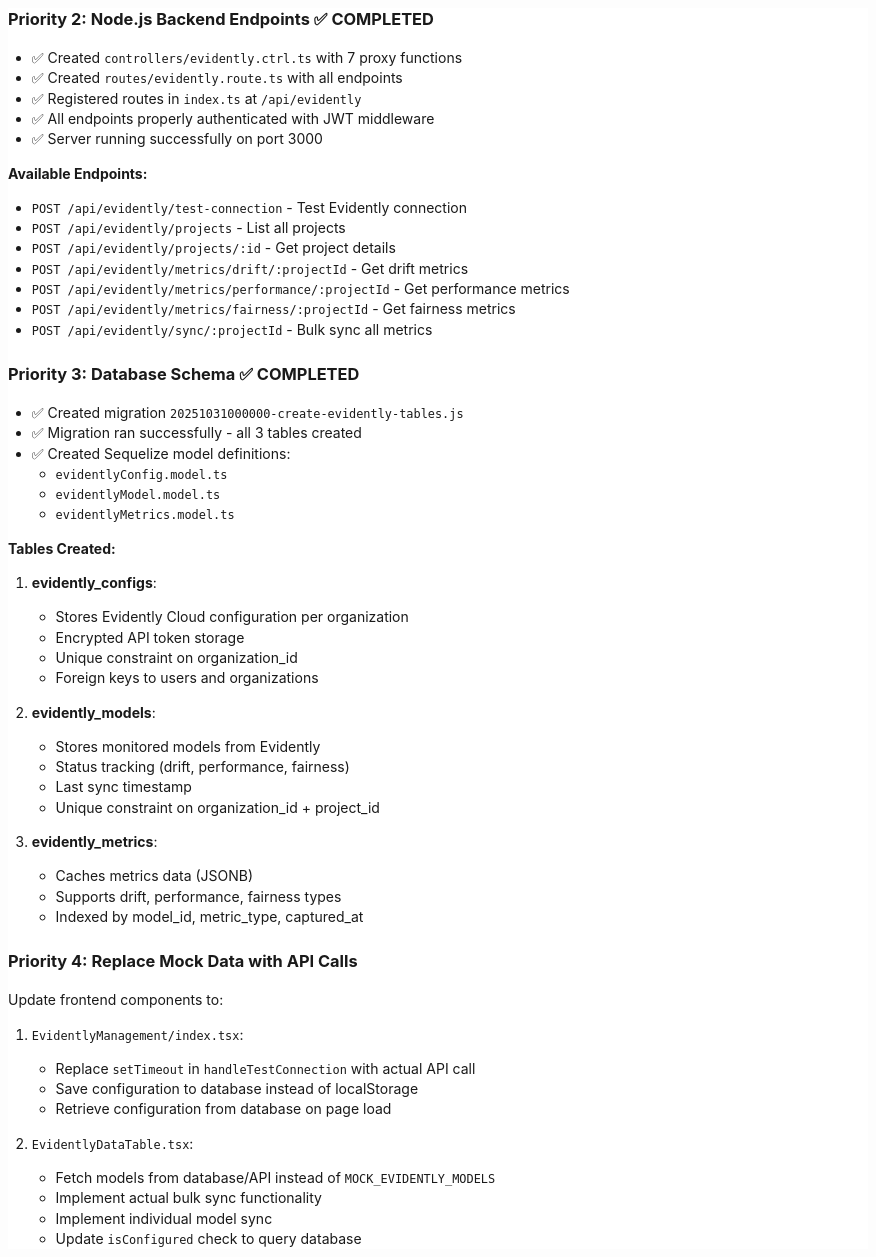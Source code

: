 ### Priority 2: Node.js Backend Endpoints ✅ **COMPLETED**
- ✅ Created `controllers/evidently.ctrl.ts` with 7 proxy functions
- ✅ Created `routes/evidently.route.ts` with all endpoints
- ✅ Registered routes in `index.ts` at `/api/evidently`
- ✅ All endpoints properly authenticated with JWT middleware
- ✅ Server running successfully on port 3000

**Available Endpoints:**
- `POST /api/evidently/test-connection` - Test Evidently connection
- `POST /api/evidently/projects` - List all projects
- `POST /api/evidently/projects/:id` - Get project details
- `POST /api/evidently/metrics/drift/:projectId` - Get drift metrics
- `POST /api/evidently/metrics/performance/:projectId` - Get performance metrics
- `POST /api/evidently/metrics/fairness/:projectId` - Get fairness metrics
- `POST /api/evidently/sync/:projectId` - Bulk sync all metrics

### Priority 3: Database Schema ✅ **COMPLETED**
- ✅ Created migration `20251031000000-create-evidently-tables.js`
- ✅ Migration ran successfully - all 3 tables created
- ✅ Created Sequelize model definitions:
  - `evidentlyConfig.model.ts`
  - `evidentlyModel.model.ts`
  - `evidentlyMetrics.model.ts`

**Tables Created:**
1. **evidently_configs**:
   - Stores Evidently Cloud configuration per organization
   - Encrypted API token storage
   - Unique constraint on organization_id
   - Foreign keys to users and organizations

2. **evidently_models**:
   - Stores monitored models from Evidently
   - Status tracking (drift, performance, fairness)
   - Last sync timestamp
   - Unique constraint on organization_id + project_id

3. **evidently_metrics**:
   - Caches metrics data (JSONB)
   - Supports drift, performance, fairness types
   - Indexed by model_id, metric_type, captured_at

### Priority 4: Replace Mock Data with API Calls
Update frontend components to:
1. `EvidentlyManagement/index.tsx`:
   - Replace `setTimeout` in `handleTestConnection` with actual API call
   - Save configuration to database instead of localStorage
   - Retrieve configuration from database on page load

2. `EvidentlyDataTable.tsx`:
   - Fetch models from database/API instead of `MOCK_EVIDENTLY_MODELS`
   - Implement actual bulk sync functionality
   - Implement individual model sync
   - Update `isConfigured` check to query database
